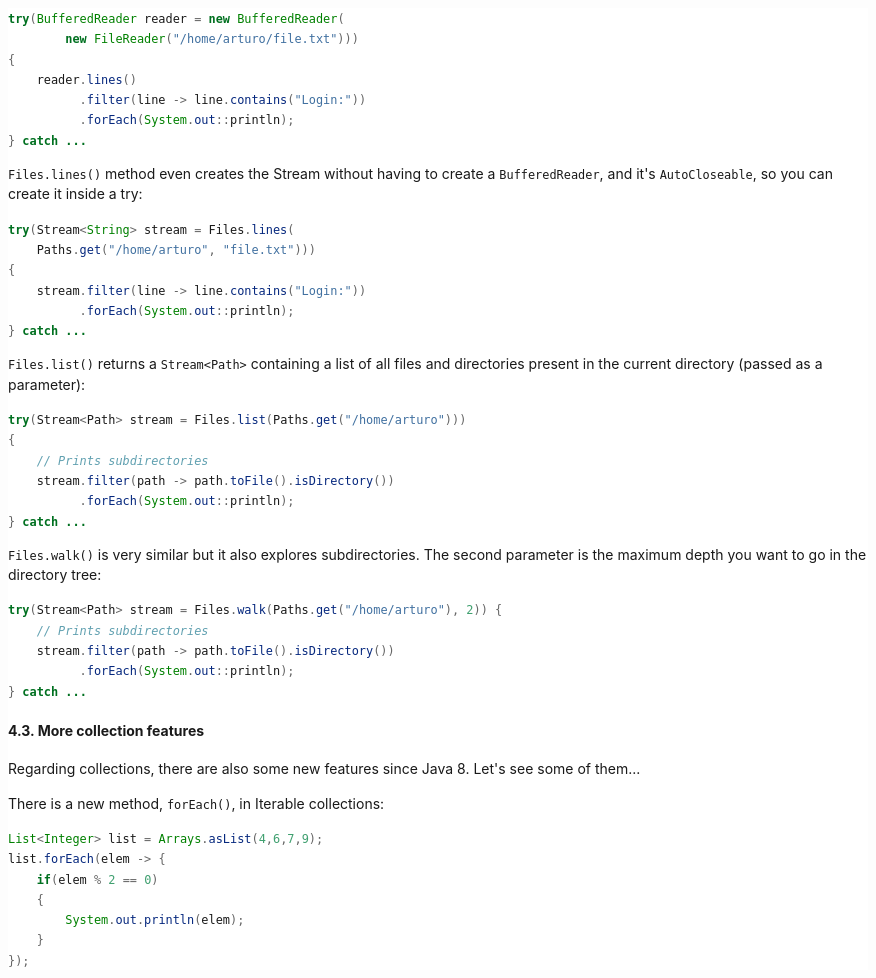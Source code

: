 ```java
try(BufferedReader reader = new BufferedReader(
        new FileReader("/home/arturo/file.txt"))) 
{
    reader.lines()
          .filter(line -> line.contains("Login:"))
          .forEach(System.out::println);
} catch ...
```

`Files.lines()` method even creates the Stream without having to create a `BufferedReader`, and it's `AutoCloseable`, so you can create it inside a try:

```java
try(Stream<String> stream = Files.lines(
    Paths.get("/home/arturo", "file.txt"))) 
{
    stream.filter(line -> line.contains("Login:"))
          .forEach(System.out::println);
} catch ...
```

`Files.list()` returns a `Stream<Path>` containing a list of all files and directories present in the current directory (passed as a parameter):

```java
try(Stream<Path> stream = Files.list(Paths.get("/home/arturo"))) 
{
    // Prints subdirectories
    stream.filter(path -> path.toFile().isDirectory())
          .forEach(System.out::println);
} catch ...
```

`Files.walk()` is very similar but it also explores subdirectories. The second parameter is the maximum depth you want to go in the directory tree:

```java
try(Stream<Path> stream = Files.walk(Paths.get("/home/arturo"), 2)) { 
    // Prints subdirectories
    stream.filter(path -> path.toFile().isDirectory())
          .forEach(System.out::println);
} catch ...
```

#### 4.3. More collection features

Regarding collections, there are also some new features since Java 8. Let's see some of them...

There is a new method, `forEach()`, in Iterable collections:

```java
List<Integer> list = Arrays.asList(4,6,7,9);
list.forEach(elem -> {
    if(elem % 2 == 0) 
    {
        System.out.println(elem);
    }
});
```
